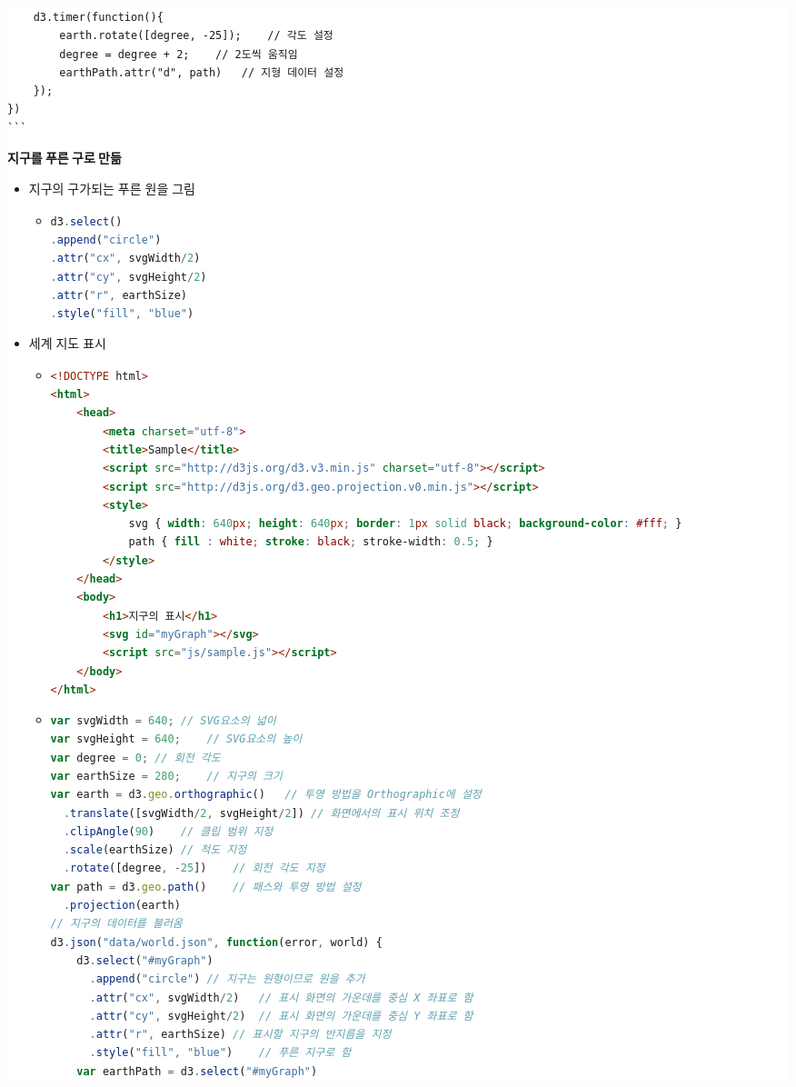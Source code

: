     	d3.timer(function(){
    		earth.rotate([degree, -25]);	// 각도 설정
    		degree = degree + 2;	// 2도씩 움직임
    		earthPath.attr("d", path)	// 지형 데이터 설정
    	});
    })
    ```



**지구를 푸른 구로 만듦**

* 지구의 구가되는 푸른 원을 그림

  * ```javascript
    d3.select()
    .append("circle")
    .attr("cx", svgWidth/2)
    .attr("cy", svgHeight/2)
    .attr("r", earthSize)
    .style("fill", "blue")
    ```

* 세계 지도 표시

  * ```html
    <!DOCTYPE html>
    <html>
    	<head>
    		<meta charset="utf-8">
    		<title>Sample</title>
    		<script src="http://d3js.org/d3.v3.min.js" charset="utf-8"></script>
    		<script src="http://d3js.org/d3.geo.projection.v0.min.js"></script>
    		<style>
    			svg { width: 640px; height: 640px; border: 1px solid black; background-color: #fff; }
    			path { fill : white; stroke: black; stroke-width: 0.5; }
    		</style>
    	</head>
    	<body>
    		<h1>지구의 표시</h1>
    		<svg id="myGraph"></svg>
    		<script src="js/sample.js"></script>
    	</body>
    </html>
    ```

  * ```javascript
    var svgWidth = 640;	// SVG요소의 넓이
    var svgHeight = 640;	// SVG요소의 높이
    var degree = 0;	// 회전 각도
    var earthSize = 280;	// 지구의 크기
    var earth = d3.geo.orthographic()   // 투영 방법을 Orthographic에 설정
      .translate([svgWidth/2, svgHeight/2])	// 화면에서의 표시 위치 조정
      .clipAngle(90)	// 클립 범위 지정
      .scale(earthSize)	// 척도 지정
      .rotate([degree, -25])	// 회전 각도 지정
    var path = d3.geo.path()	// 패스와 투영 방법 설정
      .projection(earth)
    // 지구의 데이터를 불러옴
    d3.json("data/world.json", function(error, world) {
    	d3.select("#myGraph")
    	  .append("circle")	// 지구는 원형이므로 원을 추가
    	  .attr("cx", svgWidth/2)	// 표시 화면의 가운데를 중심 X 좌표로 함
    	  .attr("cy", svgHeight/2)	// 표시 화면의 가운데를 중심 Y 좌표로 함
    	  .attr("r", earthSize)	// 표시할 지구의 반지름을 지정
    	  .style("fill", "blue")	// 푸른 지구로 함
    	var earthPath = d3.select("#myGraph")